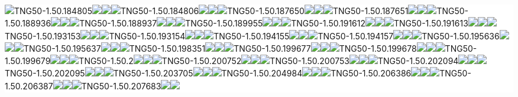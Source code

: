 <img src='images/TNG50-1.50.183225-targets.png'></td></tr><tr><td>TNG50-1.50.184805</td><td><img src='images/TNG50-1.50.184805-inputs.png'></td><td><img src='images/TNG50-1.50.184805-outputs.png'></td><td><img src='images/TNG50-1.50.184805-targets.png'></td></tr><tr><td>TNG50-1.50.184806</td><td><img src='images/TNG50-1.50.184806-inputs.png'></td><td><img src='images/TNG50-1.50.184806-outputs.png'></td><td><img src='images/TNG50-1.50.184806-targets.png'></td></tr><tr><td>TNG50-1.50.187650</td><td><img src='images/TNG50-1.50.187650-inputs.png'></td><td><img src='images/TNG50-1.50.187650-outputs.png'></td><td><img src='images/TNG50-1.50.187650-targets.png'></td></tr><tr><td>TNG50-1.50.187651</td><td><img src='images/TNG50-1.50.187651-inputs.png'></td><td><img src='images/TNG50-1.50.187651-outputs.png'></td><td><img src='images/TNG50-1.50.187651-targets.png'></td></tr><tr><td>TNG50-1.50.188936</td><td><img src='images/TNG50-1.50.188936-inputs.png'></td><td><img src='images/TNG50-1.50.188936-outputs.png'></td><td><img src='images/TNG50-1.50.188936-targets.png'></td></tr><tr><td>TNG50-1.50.188937</td><td><img src='images/TNG50-1.50.188937-inputs.png'></td><td><img src='images/TNG50-1.50.188937-outputs.png'></td><td><img src='images/TNG50-1.50.188937-targets.png'></td></tr><tr><td>TNG50-1.50.189955</td><td><img src='images/TNG50-1.50.189955-inputs.png'></td><td><img src='images/TNG50-1.50.189955-outputs.png'></td><td><img src='images/TNG50-1.50.189955-targets.png'></td></tr><tr><td>TNG50-1.50.191612</td><td><img src='images/TNG50-1.50.191612-inputs.png'></td><td><img src='images/TNG50-1.50.191612-outputs.png'></td><td><img src='images/TNG50-1.50.191612-targets.png'></td></tr><tr><td>TNG50-1.50.191613</td><td><img src='images/TNG50-1.50.191613-inputs.png'></td><td><img src='images/TNG50-1.50.191613-outputs.png'></td><td><img src='images/TNG50-1.50.191613-targets.png'></td></tr><tr><td>TNG50-1.50.193153</td><td><img src='images/TNG50-1.50.193153-inputs.png'></td><td><img src='images/TNG50-1.50.193153-outputs.png'></td><td><img src='images/TNG50-1.50.193153-targets.png'></td></tr><tr><td>TNG50-1.50.193154</td><td><img src='images/TNG50-1.50.193154-inputs.png'></td><td><img src='images/TNG50-1.50.193154-outputs.png'></td><td><img src='images/TNG50-1.50.193154-targets.png'></td></tr><tr><td>TNG50-1.50.194155</td><td><img src='images/TNG50-1.50.194155-inputs.png'></td><td><img src='images/TNG50-1.50.194155-outputs.png'></td><td><img src='images/TNG50-1.50.194155-targets.png'></td></tr><tr><td>TNG50-1.50.194157</td><td><img src='images/TNG50-1.50.194157-inputs.png'></td><td><img src='images/TNG50-1.50.194157-outputs.png'></td><td><img src='images/TNG50-1.50.194157-targets.png'></td></tr><tr><td>TNG50-1.50.195636</td><td><img src='images/TNG50-1.50.195636-inputs.png'></td><td><img src='images/TNG50-1.50.195636-outputs.png'></td><td><img src='images/TNG50-1.50.195636-targets.png'></td></tr><tr><td>TNG50-1.50.195637</td><td><img src='images/TNG50-1.50.195637-inputs.png'></td><td><img src='images/TNG50-1.50.195637-outputs.png'></td><td><img src='images/TNG50-1.50.195637-targets.png'></td></tr><tr><td>TNG50-1.50.198351</td><td><img src='images/TNG50-1.50.198351-inputs.png'></td><td><img src='images/TNG50-1.50.198351-outputs.png'></td><td><img src='images/TNG50-1.50.198351-targets.png'></td></tr><tr><td>TNG50-1.50.199677</td><td><img src='images/TNG50-1.50.199677-inputs.png'></td><td><img src='images/TNG50-1.50.199677-outputs.png'></td><td><img src='images/TNG50-1.50.199677-targets.png'></td></tr><tr><td>TNG50-1.50.199678</td><td><img src='images/TNG50-1.50.199678-inputs.png'></td><td><img src='images/TNG50-1.50.199678-outputs.png'></td><td><img src='images/TNG50-1.50.199678-targets.png'></td></tr><tr><td>TNG50-1.50.199679</td><td><img src='images/TNG50-1.50.199679-inputs.png'></td><td><img src='images/TNG50-1.50.199679-outputs.png'></td><td><img src='images/TNG50-1.50.199679-targets.png'></td></tr><tr><td>TNG50-1.50.2</td><td><img src='images/TNG50-1.50.2-inputs.png'></td><td><img src='images/TNG50-1.50.2-outputs.png'></td><td><img src='images/TNG50-1.50.2-targets.png'></td></tr><tr><td>TNG50-1.50.200752</td><td><img src='images/TNG50-1.50.200752-inputs.png'></td><td><img src='images/TNG50-1.50.200752-outputs.png'></td><td><img src='images/TNG50-1.50.200752-targets.png'></td></tr><tr><td>TNG50-1.50.200753</td><td><img src='images/TNG50-1.50.200753-inputs.png'></td><td><img src='images/TNG50-1.50.200753-outputs.png'></td><td><img src='images/TNG50-1.50.200753-targets.png'></td></tr><tr><td>TNG50-1.50.202094</td><td><img src='images/TNG50-1.50.202094-inputs.png'></td><td><img src='images/TNG50-1.50.202094-outputs.png'></td><td><img src='images/TNG50-1.50.202094-targets.png'></td></tr><tr><td>TNG50-1.50.202095</td><td><img src='images/TNG50-1.50.202095-inputs.png'></td><td><img src='images/TNG50-1.50.202095-outputs.png'></td><td><img src='images/TNG50-1.50.202095-targets.png'></td></tr><tr><td>TNG50-1.50.203705</td><td><img src='images/TNG50-1.50.203705-inputs.png'></td><td><img src='images/TNG50-1.50.203705-outputs.png'></td><td><img src='images/TNG50-1.50.203705-targets.png'></td></tr><tr><td>TNG50-1.50.204984</td><td><img src='images/TNG50-1.50.204984-inputs.png'></td><td><img src='images/TNG50-1.50.204984-outputs.png'></td><td><img src='images/TNG50-1.50.204984-targets.png'></td></tr><tr><td>TNG50-1.50.206386</td><td><img src='images/TNG50-1.50.206386-inputs.png'></td><td><img src='images/TNG50-1.50.206386-outputs.png'></td><td><img src='images/TNG50-1.50.206386-targets.png'></td></tr><tr><td>TNG50-1.50.206387</td><td><img src='images/TNG50-1.50.206387-inputs.png'></td><td><img src='images/TNG50-1.50.206387-outputs.png'></td><td><img src='images/TNG50-1.50.206387-targets.png'></td></tr><tr><td>TNG50-1.50.207683</td><td><img src='images/TNG50-1.50.207683-inputs.png'></td><td><img src='images/TNG50-1.50.207683-outputs.png'></td><td>